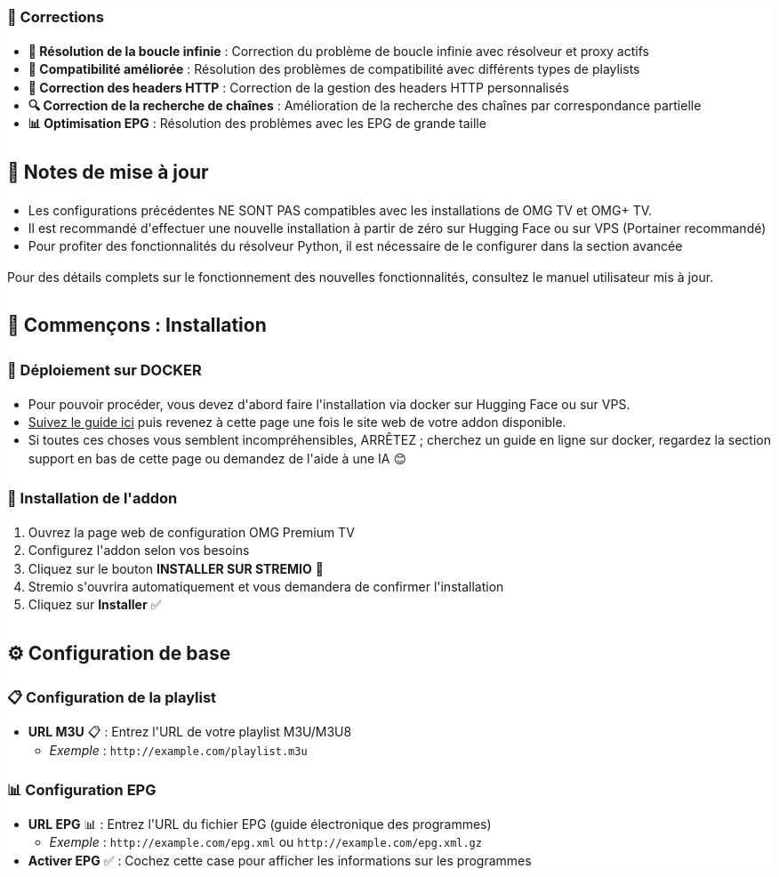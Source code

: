 ### 🐛 Corrections
- **🔄 Résolution de la boucle infinie** : Correction du problème de boucle infinie avec résolveur et proxy actifs
- **🔌 Compatibilité améliorée** : Résolution des problèmes de compatibilité avec différents types de playlists
- **🧰 Correction des headers HTTP** : Correction de la gestion des headers HTTP personnalisés
- **🔍 Correction de la recherche de chaînes** : Amélioration de la recherche des chaînes par correspondance partielle
- **📊 Optimisation EPG** : Résolution des problèmes avec les EPG de grande taille

## 📝 Notes de mise à jour
- Les configurations précédentes NE SONT PAS compatibles avec les installations de OMG TV et OMG+ TV.
- Il est recommandé d'effectuer une nouvelle installation à partir de zéro sur Hugging Face ou sur VPS (Portainer recommandé)
- Pour profiter des fonctionnalités du résolveur Python, il est nécessaire de le configurer dans la section avancée

Pour des détails complets sur le fonctionnement des nouvelles fonctionnalités, consultez le manuel utilisateur mis à jour.

## 🚀 Commençons : Installation

### 🐳 Déploiement sur DOCKER
- Pour pouvoir procéder, vous devez d'abord faire l'installation via docker sur Hugging Face ou sur VPS.
- [Suivez le guide ici](docker-install-fr.md) puis revenez à cette page une fois le site web de votre addon disponible.
- Si toutes ces choses vous semblent incompréhensibles, ARRÊTEZ ; cherchez un guide en ligne sur docker, regardez la section support en bas de cette page ou demandez de l'aide à une IA 😊

### 📲 Installation de l'addon
1. Ouvrez la page web de configuration OMG Premium TV
2. Configurez l'addon selon vos besoins
3. Cliquez sur le bouton **INSTALLER SUR STREMIO** 🔘
4. Stremio s'ouvrira automatiquement et vous demandera de confirmer l'installation
5. Cliquez sur **Installer** ✅

## ⚙️ Configuration de base

### 📋 Configuration de la playlist
- **URL M3U** 📋 : Entrez l'URL de votre playlist M3U/M3U8
  - *Exemple* : `http://example.com/playlist.m3u`

### 📊 Configuration EPG
- **URL EPG** 📊 : Entrez l'URL du fichier EPG (guide électronique des programmes)
  - *Exemple* : `http://example.com/epg.xml` ou `http://example.com/epg.xml.gz`
- **Activer EPG** ✅ : Cochez cette case pour afficher les informations sur les programmes
